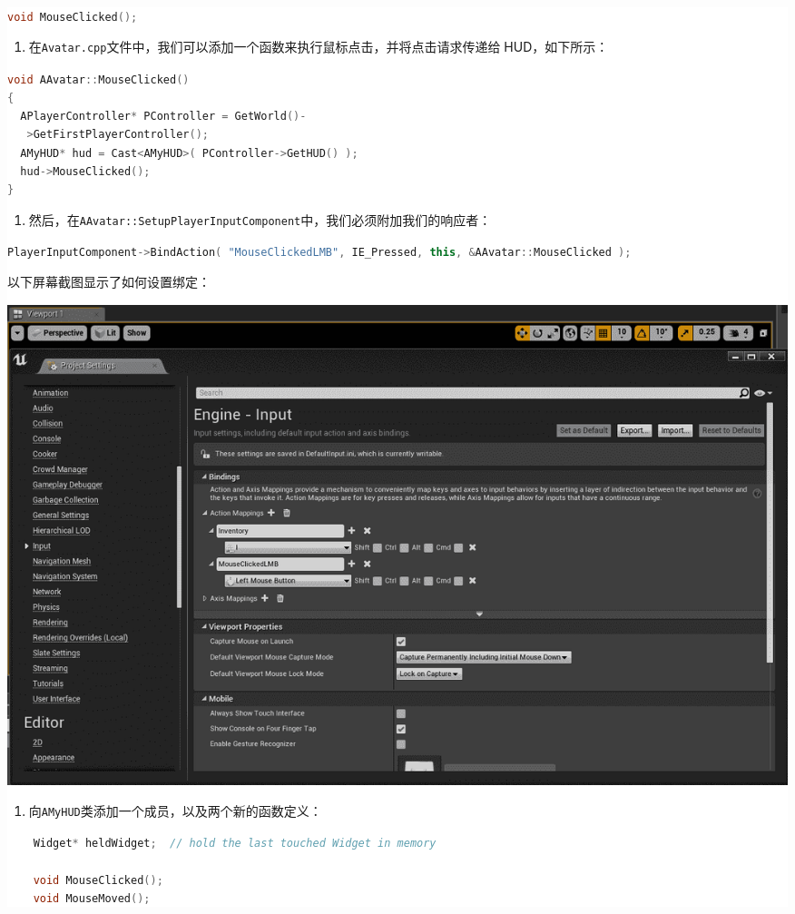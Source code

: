 ```cpp
void MouseClicked();
```

1.  在`Avatar.cpp`文件中，我们可以添加一个函数来执行鼠标点击，并将点击请求传递给 HUD，如下所示：

```cpp
void AAvatar::MouseClicked() 
{ 
  APlayerController* PController = GetWorld()- 
   >GetFirstPlayerController(); 
  AMyHUD* hud = Cast<AMyHUD>( PController->GetHUD() ); 
  hud->MouseClicked(); 
} 
```

1.  然后，在`AAvatar::SetupPlayerInputComponent`中，我们必须附加我们的响应者：

```cpp
PlayerInputComponent->BindAction( "MouseClickedLMB", IE_Pressed, this, &AAvatar::MouseClicked );
```

以下屏幕截图显示了如何设置绑定：

![](img/4fcda832-ff9a-491d-9c16-031a2ca91188.png)

1.  向`AMyHUD`类添加一个成员，以及两个新的函数定义：

```cpp
    Widget* heldWidget;  // hold the last touched Widget in memory 

    void MouseClicked();
    void MouseMoved();
```
